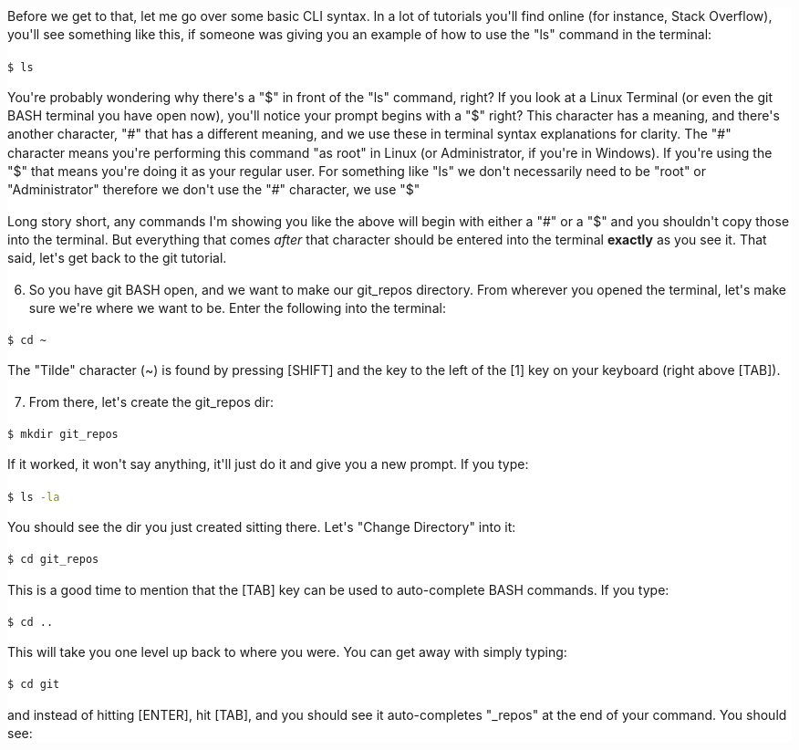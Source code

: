 Before we get to that, let me go over some basic CLI syntax. In a lot of tutorials you'll find online (for instance, Stack Overflow), you'll see something like this, if someone was giving you an example of how to use the "ls" command in the terminal:

```bash
$ ls
```

You're probably wondering why there's a "\$" in front of the "ls" command, right? If you look at a Linux Terminal (or even the git BASH terminal you have open now), you'll notice your prompt begins with a "$" right? This character has a meaning, and there's another character, "#" that has a different meaning, and we use these in terminal syntax explanations for clarity. The "#" character means you're performing this command "as root" in Linux (or Administrator, if you're in Windows). If you're using the "\$" that means you're doing it as your regular user. For something like "ls" we don't necessarily need to be "root" or "Administrator" therefore we don't use the "#" character, we use "\$"

Long story short, any commands I'm showing you like the above will begin with either a "#" or a "$" and you shouldn't copy those into the terminal. But everything that comes *after* that character should be entered into the terminal **exactly** as you see it. That said, let's get back to the git tutorial.

6. So you have git BASH open, and we want to make our git_repos directory. From wherever you opened the terminal, let's make sure we're where we want to be. Enter the following into the terminal:

```bash
$ cd ~
```

The "Tilde" character (~) is found by pressing [SHIFT] and the key to the left of the [1] key on your keyboard (right above [TAB]).

7. From there, let's create the git_repos dir:

```bash
$ mkdir git_repos
```

If it worked, it won't say anything, it'll just do it and give you a new prompt. If you type:

```bash
$ ls -la
```

You should see the dir you just created sitting there. Let's "Change Directory" into it:

```bash
$ cd git_repos
```

This is a good time to mention that the [TAB] key can be used to auto-complete BASH commands. If you type:

```bash
$ cd ..
```

This will take you one level up back to where you were. You can get away with simply typing:

```bash
$ cd git
```
and instead of hitting [ENTER], hit [TAB], and you should see it auto-completes "_repos" at the end of your command. You should see:

